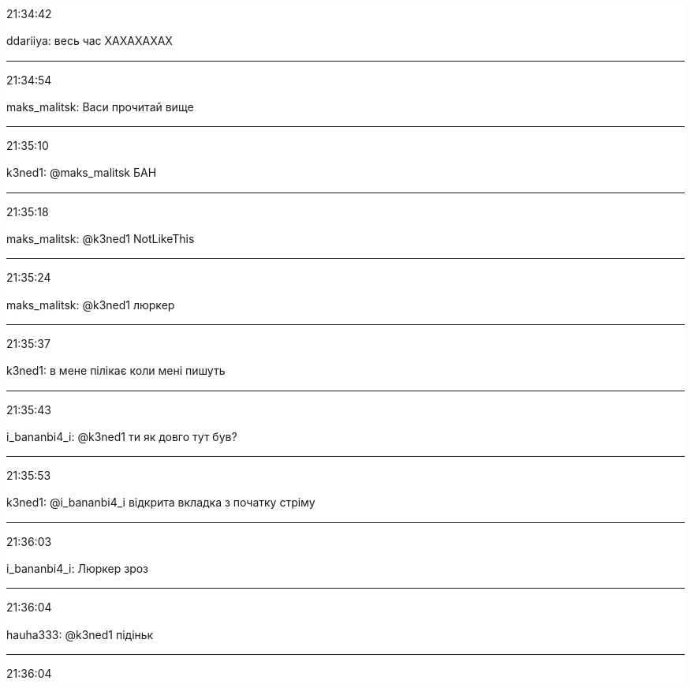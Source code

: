 
21:34:42

ddariiya: весь час ХАХАХАХАХ

---

21:34:54

maks_malitsk: Васи прочитай вище

---

21:35:10

k3ned1: @maks_malitsk БАН

---

21:35:18

maks_malitsk: @k3ned1 NotLikeThis

---

21:35:24

maks_malitsk: @k3ned1 люркер

---

21:35:37

k3ned1: в мене пілікає коли мені пишуть

---

21:35:43

i_bananbi4_i: @k3ned1 ти як довго тут був?

---

21:35:53

k3ned1: @i_bananbi4_i відкрита вкладка з початку стріму

---

21:36:03

i_bananbi4_i: Люркер зроз

---

21:36:04

hauha333: @k3ned1  підіньк

---

21:36:04
